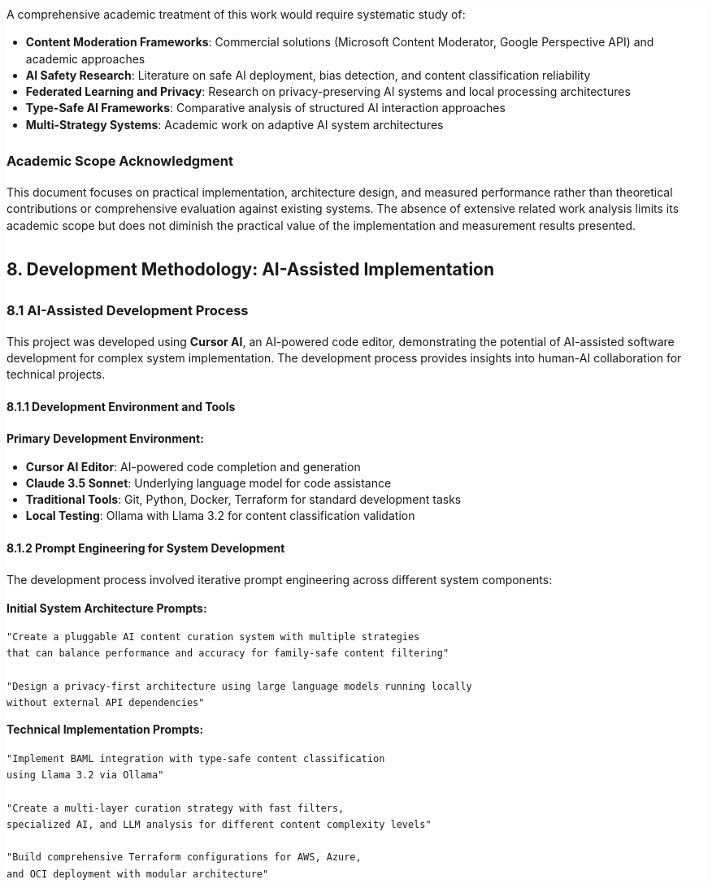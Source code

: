 A comprehensive academic treatment of this work would require systematic study of:

- **Content Moderation Frameworks**: Commercial solutions (Microsoft Content Moderator, Google Perspective API) and academic approaches
- **AI Safety Research**: Literature on safe AI deployment, bias detection, and content classification reliability
- **Federated Learning and Privacy**: Research on privacy-preserving AI systems and local processing architectures
- **Type-Safe AI Frameworks**: Comparative analysis of structured AI interaction approaches
- **Multi-Strategy Systems**: Academic work on adaptive AI system architectures

### Academic Scope Acknowledgment

This document focuses on practical implementation, architecture design, and measured performance rather than theoretical contributions or comprehensive evaluation against existing systems. The absence of extensive related work analysis limits its academic scope but does not diminish the practical value of the implementation and measurement results presented.

## 8. Development Methodology: AI-Assisted Implementation

### 8.1 AI-Assisted Development Process

This project was developed using **Cursor AI**, an AI-powered code editor, demonstrating the potential of AI-assisted software development for complex system implementation. The development process provides insights into human-AI collaboration for technical projects.

#### 8.1.1 Development Environment and Tools

**Primary Development Environment:**
- **Cursor AI Editor**: AI-powered code completion and generation
- **Claude 3.5 Sonnet**: Underlying language model for code assistance
- **Traditional Tools**: Git, Python, Docker, Terraform for standard development tasks
- **Local Testing**: Ollama with Llama 3.2 for content classification validation

#### 8.1.2 Prompt Engineering for System Development

The development process involved iterative prompt engineering across different system components:

**Initial System Architecture Prompts:**
```
"Create a pluggable AI content curation system with multiple strategies 
that can balance performance and accuracy for family-safe content filtering"

"Design a privacy-first architecture using large language models running locally 
without external API dependencies"
```

**Technical Implementation Prompts:**
```
"Implement BAML integration with type-safe content classification 
using Llama 3.2 via Ollama"

"Create a multi-layer curation strategy with fast filters, 
specialized AI, and LLM analysis for different content complexity levels"

"Build comprehensive Terraform configurations for AWS, Azure, 
and OCI deployment with modular architecture"
```
